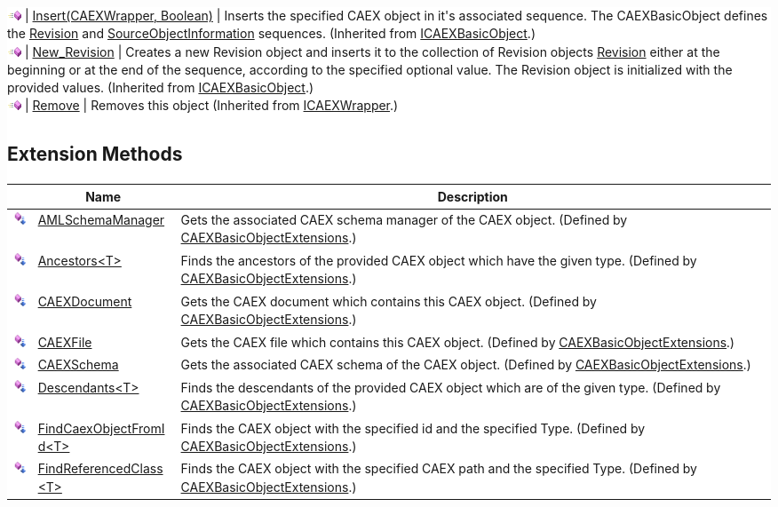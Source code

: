 ![Public method] | [Insert(CAEXWrapper, Boolean)][36] | Inserts the specified CAEX object in it's associated sequence. The CAEXBasicObject defines the [Revision][23] and [SourceObjectInformation][24] sequences. (Inherited from [ICAEXBasicObject][3].)                                                                                                                                                                               
![Public method] | [New_Revision][37]                 | Creates a new Revision object and inserts it to the collection of Revision objects [Revision][23] either at the beginning or at the end of the sequence, according to the specified optional value. The Revision object is initialized with the provided values. (Inherited from [ICAEXBasicObject][3].)                                                                         
![Public method] | [Remove][38]                       | Removes this object (Inherited from [ICAEXWrapper][5].)                                                                                                                                                                                                                                                                                                                          


Extension Methods
-----------------

                           | Name                                            | Description                                                                                                                                                                                                                                                                                                                                                                              
-------------------------- | ----------------------------------------------- | ---------------------------------------------------------------------------------------------------------------------------------------------------------------------------------------------------------------------------------------------------------------------------------------------------------------------------------------------------------------------------------------- 
![Public Extension Method] | [AMLSchemaManager][39]                          | Gets the associated CAEX schema manager of the CAEX object. (Defined by [CAEXBasicObjectExtensions][40].)                                                                                                                                                                                                                                                                                
![Public Extension Method] | [Ancestors&lt;T>][41]                           | Finds the ancestors of the provided CAEX object which have the given type. (Defined by [CAEXBasicObjectExtensions][40].)                                                                                                                                                                                                                                                                 
![Public Extension Method] | [CAEXDocument][42]                              | Gets the CAEX document which contains this CAEX object. (Defined by [CAEXBasicObjectExtensions][40].)                                                                                                                                                                                                                                                                                    
![Public Extension Method] | [CAEXFile][43]                                  | Gets the CAEX file which contains this CAEX object. (Defined by [CAEXBasicObjectExtensions][40].)                                                                                                                                                                                                                                                                                        
![Public Extension Method] | [CAEXSchema][44]                                | Gets the associated CAEX schema of the CAEX object. (Defined by [CAEXBasicObjectExtensions][40].)                                                                                                                                                                                                                                                                                        
![Public Extension Method] | [Descendants&lt;T>][45]                         | Finds the descendants of the provided CAEX object which are of the given type. (Defined by [CAEXBasicObjectExtensions][40].)                                                                                                                                                                                                                                                             
![Public Extension Method] | [FindCaexObjectFromId&lt;T>][46]                | Finds the CAEX object with the specified id and the specified Type. (Defined by [CAEXBasicObjectExtensions][40].)                                                                                                                                                                                                                                                                        
![Public Extension Method] | [FindReferencedClass&lt;T>][47]                 | Finds the CAEX object with the specified CAEX path and the specified Type. (Defined by [CAEXBasicObjectExtensions][40].)                                                                                                                                                                                                                                                                 

[1]: ../README.md
[2]: ../ICAEXBasicObject/AdditionalInformation.md
[3]: ../ICAEXBasicObject/README.md
[4]: ../ICAEXWrapper/CAEXParent.md
[5]: ../ICAEXWrapper/README.md
[6]: ../ICAEXBasicObject/ChangeMode.md
[7]: ../ICAEXBasicObject/Copyright.md
[8]: ../ICAEXBasicObject/CopyrightElement.md
[9]: ../ICAEXBasicObject/Description.md
[10]: ../ICAEXBasicObject/DescriptionElement.md
[11]: ../../Aml.Engine.XML/IXMLWrapper/Document.md
[12]: ../../Aml.Engine.XML/IXMLWrapper/README.md
[13]: ../../Aml.Engine.XML/IXMLWrapper/Exists.md
[14]: ../ICAEXObject/ID.md
[15]: ../ICAEXObject/README.md
[16]: IsMaster.md
[17]: IsMirror.md
[18]: Master.md
[19]: MasterID.md
[20]: ../ICAEXObject/Name.md
[21]: ../../Aml.Engine.XML/IXMLWrapper/Node.md
[22]: ../../Aml.Engine.XML/IXMLWrapper/Owner.md
[23]: ../ICAEXBasicObject/Revision.md
[24]: ../ICAEXBasicObject/SourceObjectInformation.md
[25]: ../../Aml.Engine.XML/IXMLWrapper/TagName.md
[26]: ../ICAEXBasicObject/Version.md
[27]: ../ICAEXBasicObject/VersionElement.md
[28]: ../ICAEXWrapper/CAEXChild.md
[29]: ../ICAEXWrapper/CAEXChildren.md
[30]: ../ICAEXObject/CAEXPath.md
[31]: ../../Aml.Engine.CAEX.Extensions/CAEXPathBuilder/README.md
[32]: ../ICAEXBasicObject/CAEXSequence.md
[33]: ../ICAEXBasicObject/Container__1.md
[34]: CreateMirror.md
[35]: ../ICAEXBasicObject/Insert_1.md
[36]: ../ICAEXBasicObject/Insert.md
[37]: ../ICAEXBasicObject/New_Revision.md
[38]: ../ICAEXWrapper/Remove.md
[39]: ../../Aml.Engine.CAEX.Extensions/CAEXBasicObjectExtensions/AMLSchemaManager.md
[40]: ../../Aml.Engine.CAEX.Extensions/CAEXBasicObjectExtensions/README.md
[41]: ../../Aml.Engine.CAEX.Extensions/CAEXBasicObjectExtensions/Ancestors__1.md
[42]: ../../Aml.Engine.CAEX.Extensions/CAEXBasicObjectExtensions/CAEXDocument.md
[43]: ../../Aml.Engine.CAEX.Extensions/CAEXBasicObjectExtensions/CAEXFile.md
[44]: ../../Aml.Engine.CAEX.Extensions/CAEXBasicObjectExtensions/CAEXSchema.md
[45]: ../../Aml.Engine.CAEX.Extensions/CAEXBasicObjectExtensions/Descendants__1_1.md
[46]: ../../Aml.Engine.CAEX.Extensions/CAEXBasicObjectExtensions/FindCaexObjectFromId__1.md
[47]: ../../Aml.Engine.CAEX.Extensions/CAEXBasicObjectExtensions/FindReferencedClass__1.md
[48]: ../../Aml.Engine.CAEX.Extensions/CAEXBasicObjectExtensions/FirstAncestor_1.md
[49]: ../../Aml.Engine.CAEX.Extensions/CAEXBasicObjectExtensions/FirstAncestor.md
[50]: ../../Aml.Engine.CAEX.Extensions/CAEXBasicObjectExtensions/FirstAncestor__1.md
[51]: ../../Aml.Engine.CAEX.Extensions/CAEXObjectExtensions/GetFullNodePath.md
[52]: ../../Aml.Engine.CAEX.Extensions/CAEXObjectExtensions/README.md
[53]: ../../Aml.Engine.CAEX.Extensions/CAEXBasicObjectExtensions/GetParent__1.md
[54]: ../../Aml.Engine.AmlObjects.Extensions/AmlObjectsExtensions/IsAMLObject.md
[55]: ../../Aml.Engine.AmlObjects.Extensions/AmlObjectsExtensions/README.md
[56]: ../../Aml.Engine.CAEX.Extensions/CAEXBasicObjectExtensions/Library.md
[57]: ../../Aml.Engine.CAEX.Extensions/CAEXBasicObjectExtensions/New_Copyright.md
[58]: ../../Aml.Engine.CAEX.Extensions/CAEXBasicObjectExtensions/New_Version.md
[59]: ../../Aml.Engine.CAEX.Extensions/CAEXObjectExtensions/SetDescription.md
[60]: https://www.automationml.org
[61]: ../../icons/logoShade.png
[Public property]: ../../icons/pubproperty.gif "Public property"
[Public method]: ../../icons/pubmethod.gif "Public method"
[Public Extension Method]: ../../icons/pubextension.gif "Public Extension Method"